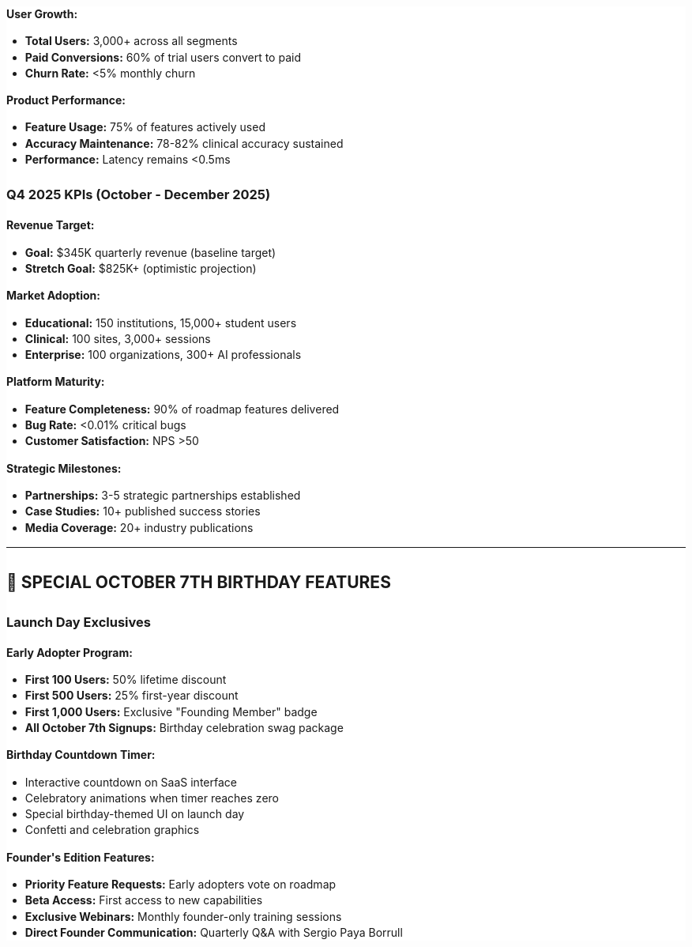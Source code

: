 **User Growth:**
- **Total Users:** 3,000+ across all segments
- **Paid Conversions:** 60% of trial users convert to paid
- **Churn Rate:** <5% monthly churn

**Product Performance:**
- **Feature Usage:** 75% of features actively used
- **Accuracy Maintenance:** 78-82% clinical accuracy sustained
- **Performance:** Latency remains <0.5ms

### Q4 2025 KPIs (October - December 2025)

**Revenue Target:**
- **Goal:** $345K quarterly revenue (baseline target)
- **Stretch Goal:** $825K+ (optimistic projection)

**Market Adoption:**
- **Educational:** 150 institutions, 15,000+ student users
- **Clinical:** 100 sites, 3,000+ sessions
- **Enterprise:** 100 organizations, 300+ AI professionals

**Platform Maturity:**
- **Feature Completeness:** 90% of roadmap features delivered
- **Bug Rate:** <0.01% critical bugs
- **Customer Satisfaction:** NPS >50

**Strategic Milestones:**
- **Partnerships:** 3-5 strategic partnerships established
- **Case Studies:** 10+ published success stories
- **Media Coverage:** 20+ industry publications

---

## 🎁 SPECIAL OCTOBER 7TH BIRTHDAY FEATURES

### Launch Day Exclusives

**Early Adopter Program:**
- **First 100 Users:** 50% lifetime discount
- **First 500 Users:** 25% first-year discount
- **First 1,000 Users:** Exclusive "Founding Member" badge
- **All October 7th Signups:** Birthday celebration swag package

**Birthday Countdown Timer:**
- Interactive countdown on SaaS interface
- Celebratory animations when timer reaches zero
- Special birthday-themed UI on launch day
- Confetti and celebration graphics

**Founder's Edition Features:**
- **Priority Feature Requests:** Early adopters vote on roadmap
- **Beta Access:** First access to new capabilities
- **Exclusive Webinars:** Monthly founder-only training sessions
- **Direct Founder Communication:** Quarterly Q&A with Sergio Paya Borrull
